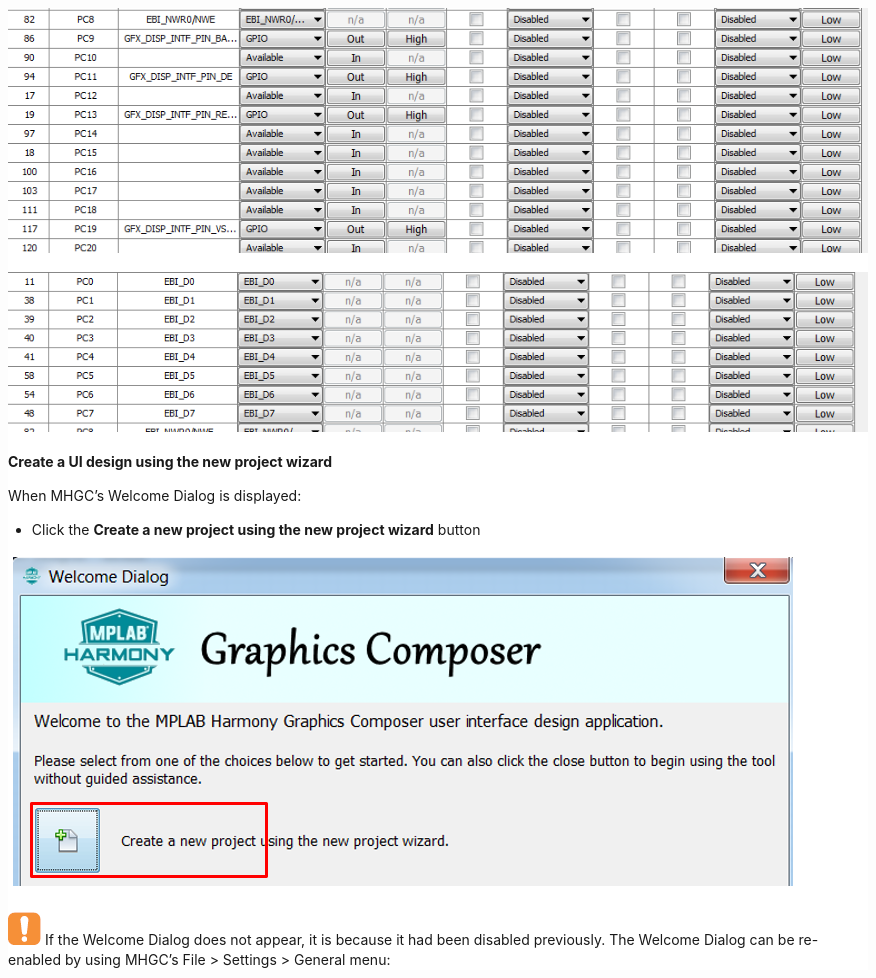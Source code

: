 ![Microchip Technology](images/deep-dive_e70_display_pins.png)

![Microchip Technology](images/deep-dive_e70_rgb_pins.png)

**Create a UI design using the new project wizard** 

When MHGC’s Welcome Dialog is displayed:
* Click the **Create a new project using the new project wizard** button

![Microchip Technology](images/quickstart_gc_newproject.png)

![Important](images/Important%20Star.png) If the Welcome Dialog does not appear, it is because it had been disabled previously.  The Welcome Dialog can be re-enabled by using MHGC’s File > Settings > General menu:
